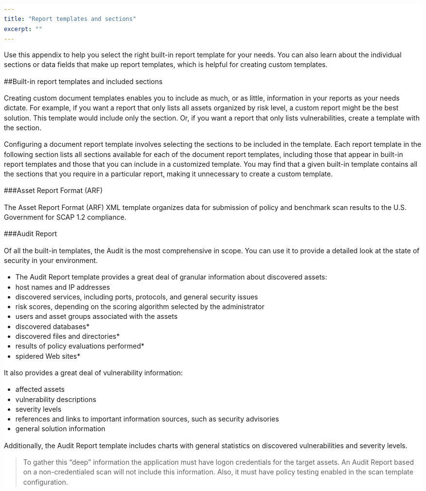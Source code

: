 ```yaml
---
title: "Report templates and sections"
excerpt: ""
---
```

Use this appendix to help you select the right built-in report template for your needs. You can also learn about the individual sections or data fields that make up report templates, which is helpful for creating custom templates.

##Built-in report templates and included sections

Creating custom document templates enables you to include as much, or as little, information in your reports as your needs dictate. For example, if you want a report that only lists all assets organized by risk level, a custom report might be the best solution. This template would include only the section. Or, if you want a report that only lists vulnerabilities, create a template with the section.

Configuring a document report template involves selecting the sections to be included in the template. Each report template in the following section lists all sections available for each of the document report templates, including those that appear in built-in report templates and those that you can include in a customized template. You may find that a given built-in template contains all the sections that you require in a particular report, making it unnecessary to create a custom template. 

###Asset Report Format (ARF)

The Asset Report Format (ARF) XML template organizes data for submission of policy and benchmark scan results to the U.S. Government for SCAP 1.2 compliance.

###Audit Report

Of all the built-in templates, the Audit is the most comprehensive in scope. You can use it to provide a detailed look at the state of security in your environment.
* The Audit Report template provides a great deal of granular information about discovered assets:
* host names and IP addresses
* discovered services, including ports, protocols, and general security issues
* risk scores, depending on the scoring algorithm selected by the administrator
* users and asset groups associated with the assets
* discovered databases*
* discovered files and directories*
* results of policy evaluations performed*
* spidered Web sites*

It also provides a great deal of vulnerability information:
* affected assets
* vulnerability descriptions
* severity levels
* references and links to important information sources, such as security advisories
* general solution information

Additionally, the Audit Report template includes charts with general statistics on discovered vulnerabilities and severity levels.

>To gather this “deep” information the application must have logon credentials for the target assets. An Audit Report based on a non-credentialed scan will not include this information. Also, it must have policy testing enabled in the scan template configuration.

